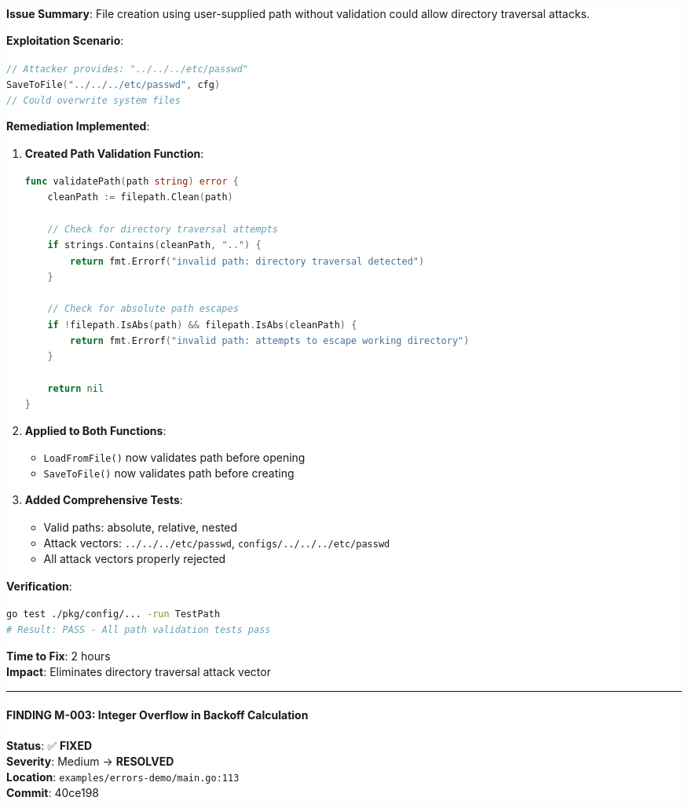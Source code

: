 **Issue Summary**:
File creation using user-supplied path without validation could allow directory traversal attacks.

**Exploitation Scenario**:
```go
// Attacker provides: "../../../etc/passwd"
SaveToFile("../../../etc/passwd", cfg)
// Could overwrite system files
```

**Remediation Implemented**:

1. **Created Path Validation Function**:
   ```go
   func validatePath(path string) error {
       cleanPath := filepath.Clean(path)
       
       // Check for directory traversal attempts
       if strings.Contains(cleanPath, "..") {
           return fmt.Errorf("invalid path: directory traversal detected")
       }
       
       // Check for absolute path escapes
       if !filepath.IsAbs(path) && filepath.IsAbs(cleanPath) {
           return fmt.Errorf("invalid path: attempts to escape working directory")
       }
       
       return nil
   }
   ```

2. **Applied to Both Functions**:
   - `LoadFromFile()` now validates path before opening
   - `SaveToFile()` now validates path before creating
   
3. **Added Comprehensive Tests**:
   - Valid paths: absolute, relative, nested
   - Attack vectors: `../../../etc/passwd`, `configs/../../../etc/passwd`
   - All attack vectors properly rejected

**Verification**:
```bash
go test ./pkg/config/... -run TestPath
# Result: PASS - All path validation tests pass
```

**Time to Fix**: 2 hours  
**Impact**: Eliminates directory traversal attack vector

---

#### FINDING M-003: Integer Overflow in Backoff Calculation

**Status**: ✅ **FIXED**  
**Severity**: Medium → **RESOLVED**  
**Location**: `examples/errors-demo/main.go:113`  
**Commit**: 40ce198
